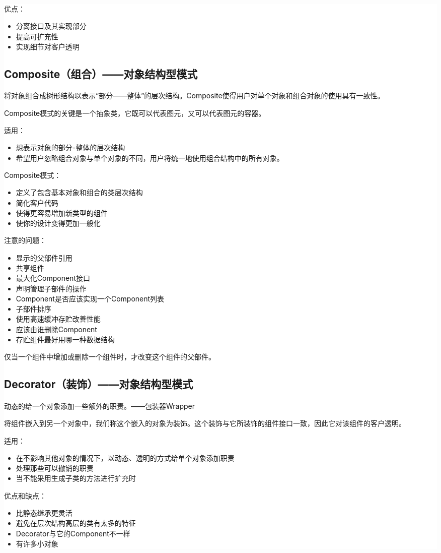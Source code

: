 优点：

- 分离接口及其实现部分
- 提高可扩充性
- 实现细节对客户透明

## Composite（组合）——对象结构型模式

将对象组合成树形结构以表示“部分——整体”的层次结构。Composite使得用户对单个对象和组合对象的使用具有一致性。

Composite模式的关键是一个抽象类，它既可以代表图元，又可以代表图元的容器。

适用：

- 想表示对象的部分-整体的层次结构
- 希望用户忽略组合对象与单个对象的不同，用户将统一地使用组合结构中的所有对象。

Composite模式：

- 定义了包含基本对象和组合的类层次结构
- 简化客户代码
- 使得更容易增加新类型的组件
- 使你的设计变得更加一般化

注意的问题：

- 显示的父部件引用
- 共享组件
- 最大化Component接口
- 声明管理子部件的操作
- Component是否应该实现一个Component列表
- 子部件排序
- 使用高速缓冲存贮改善性能
- 应该由谁删除Component
- 存贮组件最好用哪一种数据结构

仅当一个组件中增加或删除一个组件时，才改变这个组件的父部件。

## Decorator（装饰）——对象结构型模式

动态的给一个对象添加一些额外的职责。——包装器Wrapper

将组件嵌入到另一个对象中，我们称这个嵌入的对象为装饰。这个装饰与它所装饰的组件接口一致，因此它对该组件的客户透明。

适用：

- 在不影响其他对象的情况下，以动态、透明的方式给单个对象添加职责
- 处理那些可以撤销的职责
- 当不能采用生成子类的方法进行扩充时

优点和缺点：

- 比静态继承更灵活
- 避免在层次结构高层的类有太多的特征
- Decorator与它的Component不一样
- 有许多小对象
